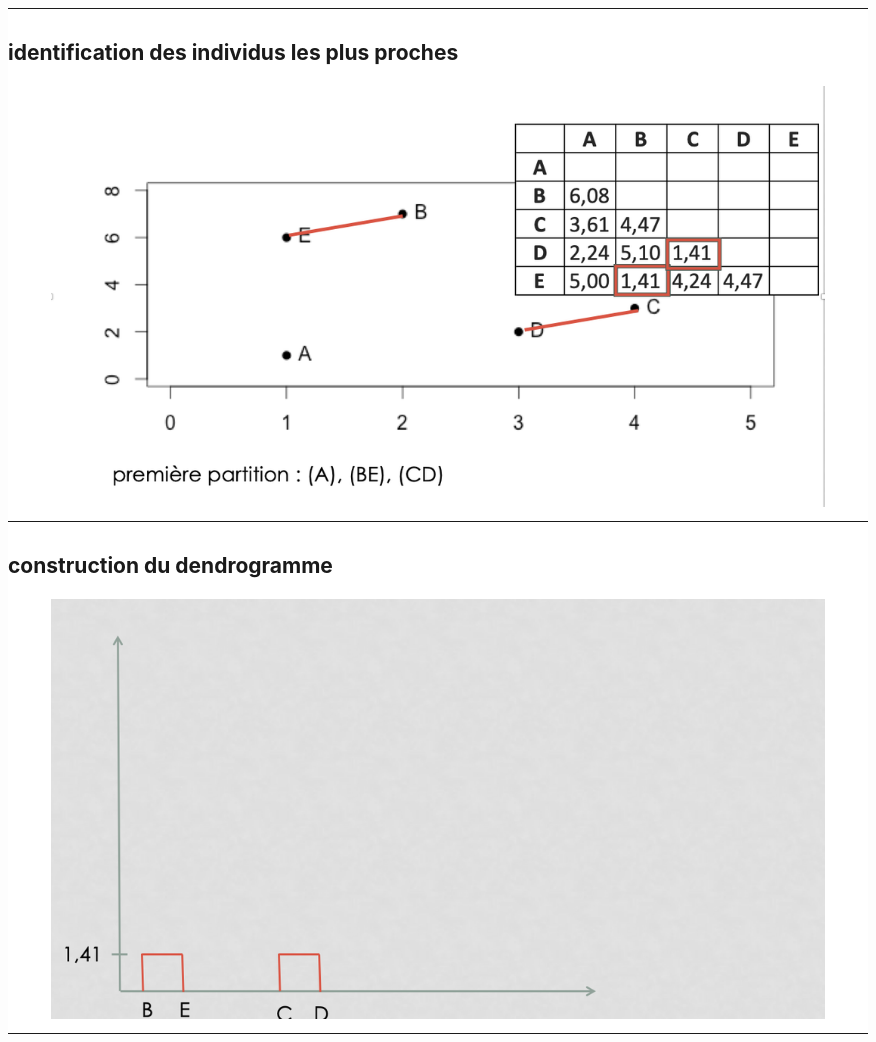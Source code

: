 
---

## identification des individus les plus proches

<img src="img/hclust2.png" width="90%" style="display: block; margin: auto;" />


---

## construction du dendrogramme

<img src="img/hclust3.png" width="90%" style="display: block; margin: auto;" />

---